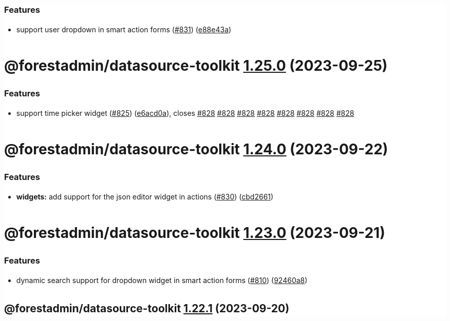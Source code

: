 
### Features

* support user dropdown in smart action forms ([#831](https://github.com/ForestAdmin/agent-nodejs/issues/831)) ([e88e43a](https://github.com/ForestAdmin/agent-nodejs/commit/e88e43a30694f9b5f3e7ce2d627388f6576111c3))

# @forestadmin/datasource-toolkit [1.25.0](https://github.com/ForestAdmin/agent-nodejs/compare/@forestadmin/datasource-toolkit@1.24.0...@forestadmin/datasource-toolkit@1.25.0) (2023-09-25)


### Features

* support time picker widget ([#825](https://github.com/ForestAdmin/agent-nodejs/issues/825)) ([e6acd0a](https://github.com/ForestAdmin/agent-nodejs/commit/e6acd0a85c78725ffd5bd31580aef7ce4b90a665)), closes [#828](https://github.com/ForestAdmin/agent-nodejs/issues/828) [#828](https://github.com/ForestAdmin/agent-nodejs/issues/828) [#828](https://github.com/ForestAdmin/agent-nodejs/issues/828) [#828](https://github.com/ForestAdmin/agent-nodejs/issues/828) [#828](https://github.com/ForestAdmin/agent-nodejs/issues/828) [#828](https://github.com/ForestAdmin/agent-nodejs/issues/828) [#828](https://github.com/ForestAdmin/agent-nodejs/issues/828) [#828](https://github.com/ForestAdmin/agent-nodejs/issues/828)

# @forestadmin/datasource-toolkit [1.24.0](https://github.com/ForestAdmin/agent-nodejs/compare/@forestadmin/datasource-toolkit@1.23.0...@forestadmin/datasource-toolkit@1.24.0) (2023-09-22)


### Features

* **widgets:** add support for the json editor widget in actions ([#830](https://github.com/ForestAdmin/agent-nodejs/issues/830)) ([cbd2661](https://github.com/ForestAdmin/agent-nodejs/commit/cbd26616af62846d54a596ce14fe972b8df73bab))

# @forestadmin/datasource-toolkit [1.23.0](https://github.com/ForestAdmin/agent-nodejs/compare/@forestadmin/datasource-toolkit@1.22.1...@forestadmin/datasource-toolkit@1.23.0) (2023-09-21)


### Features

* dynamic search support for dropdown widget in smart action forms ([#810](https://github.com/ForestAdmin/agent-nodejs/issues/810)) ([92460a8](https://github.com/ForestAdmin/agent-nodejs/commit/92460a86fb4504047d35203440cc9a5e96af599b))

## @forestadmin/datasource-toolkit [1.22.1](https://github.com/ForestAdmin/agent-nodejs/compare/@forestadmin/datasource-toolkit@1.22.0...@forestadmin/datasource-toolkit@1.22.1) (2023-09-20)
